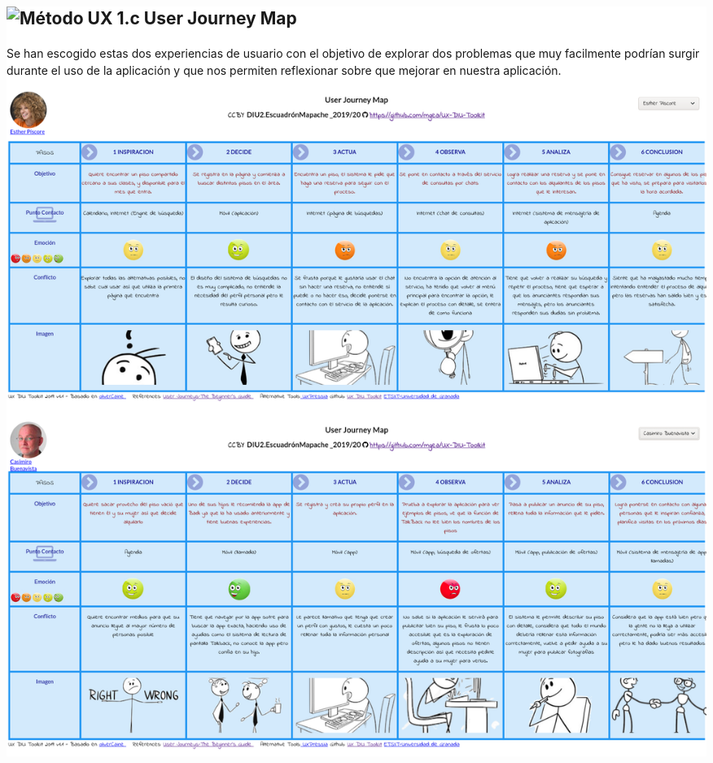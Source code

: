 

![Método UX](img/JourneyMap.png) 1.c User Journey Map
----

Se han escogido estas dos experiencias de usuario con el objetivo de explorar dos problemas que muy facilmente podrían surgir durante el uso de la aplicación y que nos permiten reflexionar sobre que mejorar en nuestra aplicación.

![](P1/journey1.png)

![](P1/journey2.png)
